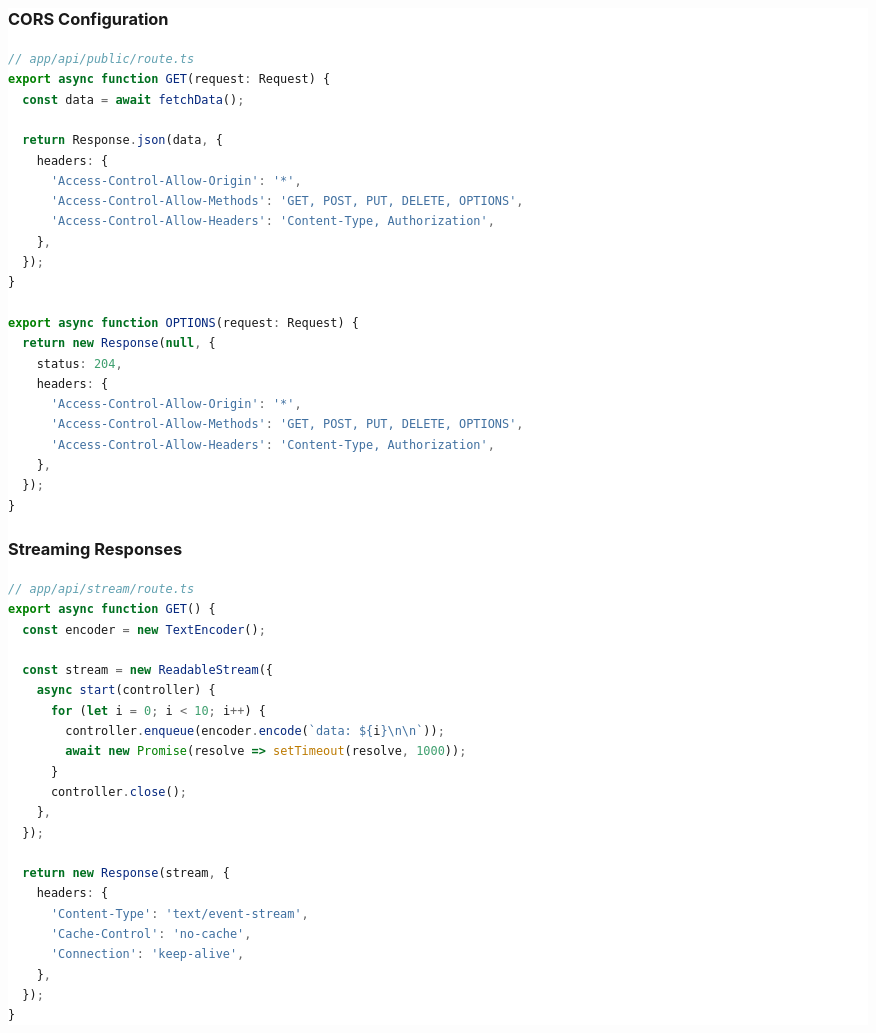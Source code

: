 ### CORS Configuration

```typescript
// app/api/public/route.ts
export async function GET(request: Request) {
  const data = await fetchData();

  return Response.json(data, {
    headers: {
      'Access-Control-Allow-Origin': '*',
      'Access-Control-Allow-Methods': 'GET, POST, PUT, DELETE, OPTIONS',
      'Access-Control-Allow-Headers': 'Content-Type, Authorization',
    },
  });
}

export async function OPTIONS(request: Request) {
  return new Response(null, {
    status: 204,
    headers: {
      'Access-Control-Allow-Origin': '*',
      'Access-Control-Allow-Methods': 'GET, POST, PUT, DELETE, OPTIONS',
      'Access-Control-Allow-Headers': 'Content-Type, Authorization',
    },
  });
}
```

### Streaming Responses

```typescript
// app/api/stream/route.ts
export async function GET() {
  const encoder = new TextEncoder();

  const stream = new ReadableStream({
    async start(controller) {
      for (let i = 0; i < 10; i++) {
        controller.enqueue(encoder.encode(`data: ${i}\n\n`));
        await new Promise(resolve => setTimeout(resolve, 1000));
      }
      controller.close();
    },
  });

  return new Response(stream, {
    headers: {
      'Content-Type': 'text/event-stream',
      'Cache-Control': 'no-cache',
      'Connection': 'keep-alive',
    },
  });
}
```
